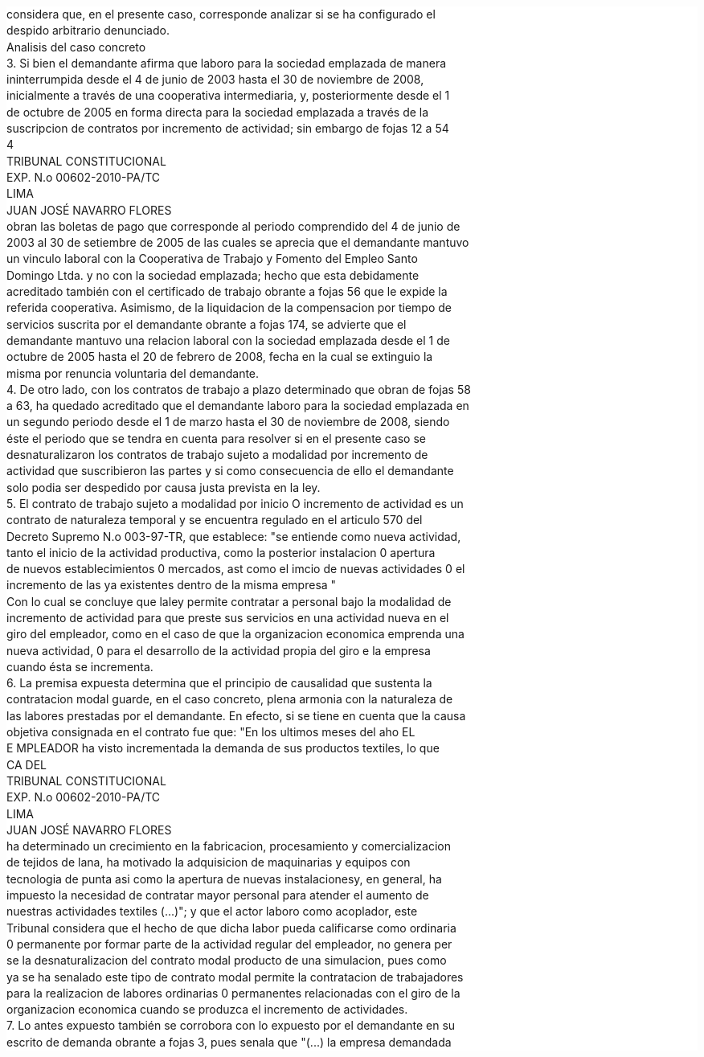 considera que, en el presente caso, corresponde analizar si se ha configurado el  
despido arbitrario denunciado.  
Analisis del caso concreto  
3. Si bien el demandante afirma que laboro para la sociedad emplazada de manera  
ininterrumpida desde el 4 de junio de 2003 hasta el 30 de noviembre de 2008,  
inicialmente a través de una cooperativa intermediaria, y, posteriormente desde el 1  
de octubre de 2005 en forma directa para la sociedad emplazada a través de la  
suscripcion de contratos por incremento de actividad; sin embargo de fojas 12 a 54  
4  
TRIBUNAL CONSTITUCIONAL  
EXP. N.o 00602-2010-PA/TC  
LIMA  
JUAN JOSÉ NAVARRO FLORES  
obran las boletas de pago que corresponde al periodo comprendido del 4 de junio de  
2003 al 30 de setiembre de 2005 de las cuales se aprecia que el demandante mantuvo  
un vinculo laboral con la Cooperativa de Trabajo y Fomento del Empleo Santo  
Domingo Ltda. y no con la sociedad emplazada; hecho que esta debidamente  
acreditado también con el certificado de trabajo obrante a fojas 56 que le expide la  
referida cooperativa. Asimismo, de la liquidacion de la compensacion por tiempo de  
servicios suscrita por el demandante obrante a fojas 174, se advierte que el  
demandante mantuvo una relacion laboral con la sociedad emplazada desde el 1 de  
octubre de 2005 hasta el 20 de febrero de 2008, fecha en la cual se extinguio la  
misma por renuncia voluntaria del demandante.  
4. De otro lado, con los contratos de trabajo a plazo determinado que obran de fojas 58  
a 63, ha quedado acreditado que el demandante laboro para la sociedad emplazada en  
un segundo periodo desde el 1 de marzo hasta el 30 de noviembre de 2008, siendo  
éste el periodo que se tendra en cuenta para resolver si en el presente caso se  
desnaturalizaron los contratos de trabajo sujeto a modalidad por incremento de  
actividad que suscribieron las partes y si como consecuencia de ello el demandante  
solo podia ser despedido por causa justa prevista en la ley.  
5. El contrato de trabajo sujeto a modalidad por inicio O incremento de actividad es un  
contrato de naturaleza temporal y se encuentra regulado en el articulo 570 del  
Decreto Supremo N.o 003-97-TR, que establece: "se entiende como nueva actividad,  
tanto el inicio de la actividad productiva, como la posterior instalacion 0 apertura  
de nuevos establecimientos 0 mercados, ast como el imcio de nuevas actividades 0 el  
incremento de las ya existentes dentro de la misma empresa "  
Con lo cual se concluye que laley permite contratar a personal bajo la modalidad de  
incremento de actividad para que preste sus servicios en una actividad nueva en el  
giro del empleador, como en el caso de que la organizacion economica emprenda una  
nueva actividad, 0 para el desarrollo de la actividad propia del giro e la empresa  
cuando ésta se incrementa.  
6. La premisa expuesta determina que el principio de causalidad que sustenta la  
contratacion modal guarde, en el caso concreto, plena armonia con la naturaleza de  
las labores prestadas por el demandante. En efecto, si se tiene en cuenta que la causa  
objetiva consignada en el contrato fue que: "En los ultimos meses del aho EL  
E MPLEADOR ha visto incrementada la demanda de sus productos textiles, lo que  
CA DEL  
TRIBUNAL CONSTITUCIONAL  
EXP. N.o 00602-2010-PA/TC  
LIMA  
JUAN JOSÉ NAVARRO FLORES  
ha determinado un crecimiento en la fabricacion, procesamiento y comercializacion  
de tejidos de lana, ha motivado la adquisicion de maquinarias y equipos con  
tecnologia de punta asi como la apertura de nuevas instalacionesy, en general, ha  
impuesto la necesidad de contratar mayor personal para atender el aumento de  
nuestras actividades textiles (...)"; y que el actor laboro como acoplador, este  
Tribunal considera que el hecho de que dicha labor pueda calificarse como ordinaria  
0 permanente por formar parte de la actividad regular del empleador, no genera per  
se la desnaturalizacion del contrato modal producto de una simulacion, pues como  
ya se ha senalado este tipo de contrato modal permite la contratacion de trabajadores  
para la realizacion de labores ordinarias 0 permanentes relacionadas con el giro de la  
organizacion economica cuando se produzca el incremento de actividades.  
7. Lo antes expuesto también se corrobora con lo expuesto por el demandante en su  
escrito de demanda obrante a fojas 3, pues senala que "(...) la empresa demandada  